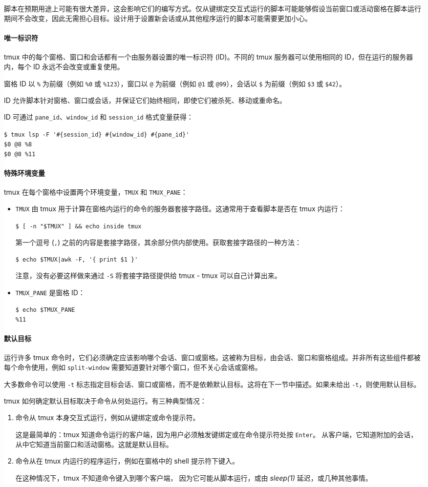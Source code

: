 脚本在预期用途上可能有很大差异，这会影响它们的编写方式。仅从键绑定交互式运行的脚本可能能够假设当前窗口或活动窗格在脚本运行期间不会改变，因此无需担心目标。设计用于设置新会话或从其他程序运行的脚本可能需要更加小心。

#### 唯一标识符

tmux 中的每个窗格、窗口和会话都有一个由服务器设置的唯一标识符 (ID)。不同的 tmux 服务器可以使用相同的 ID，但在运行的服务器内，每个 ID 永远不会改变或重复使用。

窗格 ID 以 `%` 为前缀（例如 `%0` 或 `%123`），窗口以 `@` 为前缀（例如 `@1` 或 `@99`），会话以 `$` 为前缀（例如 `$3` 或 `$42`）。

ID 允许脚本针对窗格、窗口或会话，并保证它们始终相同，即使它们被杀死、移动或重命名。

ID 可通过 `pane_id`、`window_id` 和 `session_id` 格式变量获得：

~~~~
$ tmux lsp -F '#{session_id} #{window_id} #{pane_id}'
$0 @8 %8
$0 @8 %11
~~~~

#### 特殊环境变量

tmux 在每个窗格中设置两个环境变量，`TMUX` 和 `TMUX_PANE`：

- `TMUX` 由 tmux 用于计算在窗格内运行的命令的服务器套接字路径。这通常用于查看脚本是否在 tmux 内运行：

  ~~~~
  $ [ -n "$TMUX" ] && echo inside tmux
  ~~~~
  
  第一个逗号 (`,`) 之前的内容是套接字路径，其余部分供内部使用。获取套接字路径的一种方法：

  ~~~~
  $ echo $TMUX|awk -F, '{ print $1 }'
  ~~~~

  注意，没有必要这样做来通过 `-S` 将套接字路径提供给 tmux - tmux 可以自己计算出来。

- `TMUX_PANE` 是窗格 ID：

  ~~~~
  $ echo $TMUX_PANE
  %11
  ~~~~

#### 默认目标

运行许多 tmux 命令时，它们必须确定应该影响哪个会话、窗口或窗格。这被称为目标，由会话、窗口和窗格组成。并非所有这些组件都被每个命令使用，例如 `split-window` 需要知道要针对哪个窗口，但不关心会话或窗格。

大多数命令可以使用 `-t` 标志指定目标会话、窗口或窗格，而不是依赖默认目标。这将在下一节中描述。如果未给出 `-t`，则使用默认目标。

tmux 如何确定默认目标取决于命令从何处运行。有三种典型情况：

1) 命令从 tmux 本身交互式运行，例如从键绑定或命令提示符。

    这是最简单的：tmux 知道命令运行的客户端，因为用户必须触发键绑定或在命令提示符处按 `Enter`。
从客户端，它知道附加的会话，从中它知道当前窗口和活动窗格。这就是默认目标。

2) 命令从在 tmux 内运行的程序运行，例如在窗格中的 shell 提示符下键入。

   在这种情况下，tmux 不知道命令键入到哪个客户端，
因为它可能从脚本运行，或由 *sleep(1)* 延迟，或几种其他事情。
